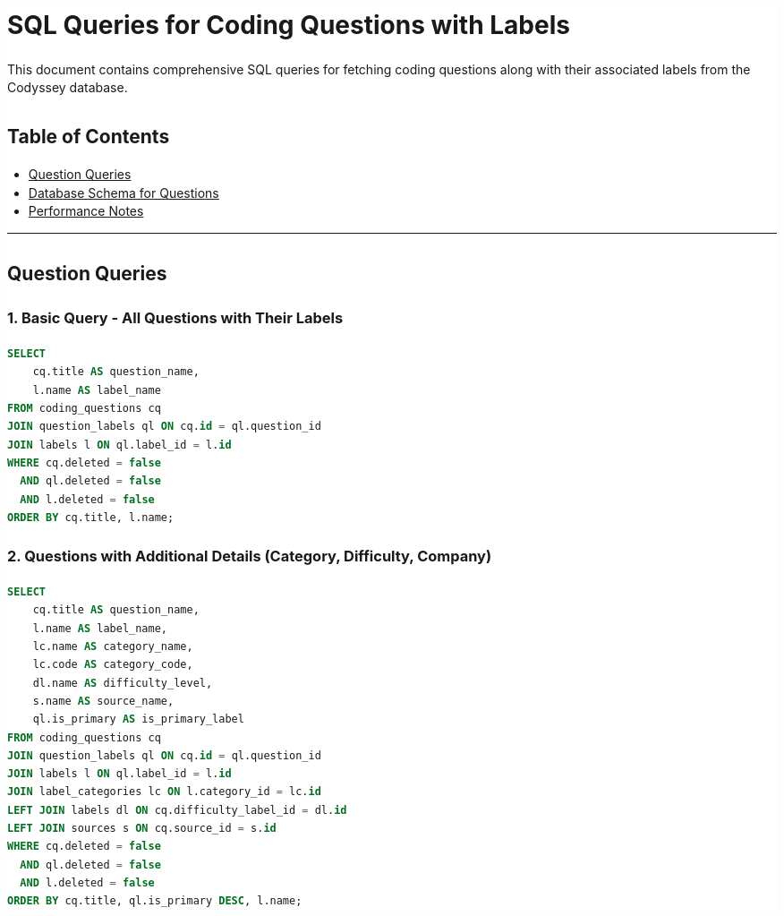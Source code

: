 # SQL Queries for Coding Questions with Labels

This document contains comprehensive SQL queries for fetching coding questions along with their associated labels from the Codyssey database.

## Table of Contents
- [Question Queries](#question-queries)
- [Database Schema for Questions](#database-schema-for-questions)
- [Performance Notes](#performance-notes)

---

## Question Queries

### 1. Basic Query - All Questions with Their Labels
```sql
SELECT 
    cq.title AS question_name,
    l.name AS label_name
FROM coding_questions cq
JOIN question_labels ql ON cq.id = ql.question_id
JOIN labels l ON ql.label_id = l.id
WHERE cq.deleted = false 
  AND ql.deleted = false 
  AND l.deleted = false
ORDER BY cq.title, l.name;
```

### 2. Questions with Additional Details (Category, Difficulty, Company)
```sql
SELECT 
    cq.title AS question_name,
    l.name AS label_name,
    lc.name AS category_name,
    lc.code AS category_code,
    dl.name AS difficulty_level,
    s.name AS source_name,
    ql.is_primary AS is_primary_label
FROM coding_questions cq
JOIN question_labels ql ON cq.id = ql.question_id
JOIN labels l ON ql.label_id = l.id
JOIN label_categories lc ON l.category_id = lc.id
LEFT JOIN labels dl ON cq.difficulty_label_id = dl.id
LEFT JOIN sources s ON cq.source_id = s.id
WHERE cq.deleted = false 
  AND ql.deleted = false 
  AND l.deleted = false
ORDER BY cq.title, ql.is_primary DESC, l.name;
```
